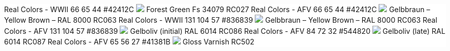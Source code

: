 <td>Real Colors - WWII</td>
<td>66</td>
<td>65</td>
<td>44</td>
<td>#42412C</td>
<td style="background-color: #42412C" ><img src="https://via.placeholder.com/40/42412C/000000?text=+" /></td>
</tr>
<tr>
<td>Forest Green Fs 34079</td>
<td>RC027</td>
<td>Real Colors - AFV</td>
<td>66</td>
<td>65</td>
<td>44</td>
<td>#42412C</td>
<td style="background-color: #42412C" ><img src="https://via.placeholder.com/40/42412C/000000?text=+" /></td>
</tr>
<tr>
<td>Gelbbraun – Yellow Brown – RAL 8000</td>
<td>RC063</td>
<td>Real Colors - WWII</td>
<td>131</td>
<td>104</td>
<td>57</td>
<td>#836839</td>
<td style="background-color: #836839" ><img src="https://via.placeholder.com/40/836839/000000?text=+" /></td>
</tr>
<tr>
<td>Gelbbraun – Yellow Brown – RAL 8000</td>
<td>RC063</td>
<td>Real Colors - AFV</td>
<td>131</td>
<td>104</td>
<td>57</td>
<td>#836839</td>
<td style="background-color: #836839" ><img src="https://via.placeholder.com/40/836839/000000?text=+" /></td>
</tr>
<tr>
<td>Gelboliv (initial) RAL 6014</td>
<td>RC086</td>
<td>Real Colors - AFV</td>
<td>84</td>
<td>72</td>
<td>32</td>
<td>#544820</td>
<td style="background-color: #544820" ><img src="https://via.placeholder.com/40/544820/000000?text=+" /></td>
</tr>
<tr>
<td>Gelboliv (late) RAL 6014</td>
<td>RC087</td>
<td>Real Colors - AFV</td>
<td>65</td>
<td>56</td>
<td>27</td>
<td>#41381B</td>
<td style="background-color: #41381B" ><img src="https://via.placeholder.com/40/41381B/000000?text=+" /></td>
</tr>
<tr>
<td>Gloss Varnish</td>
<td>RC502</td>